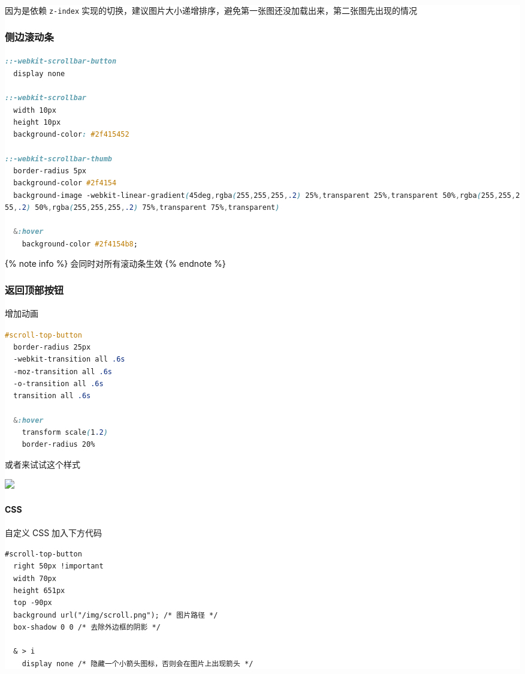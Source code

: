 因为是依赖 `z-index` 实现的切换，建议图片大小递增排序，避免第一张图还没加载出来，第二张图先出现的情况

### 侧边滚动条

```css
::-webkit-scrollbar-button
  display none

::-webkit-scrollbar
  width 10px
  height 10px
  background-color: #2f415452

::-webkit-scrollbar-thumb
  border-radius 5px
  background-color #2f4154
  background-image -webkit-linear-gradient(45deg,rgba(255,255,255,.2) 25%,transparent 25%,transparent 50%,rgba(255,255,255,.2) 50%,rgba(255,255,255,.2) 75%,transparent 75%,transparent)

  &:hover
    background-color #2f4154b8;
```

{% note info %}
会同时对所有滚动条生效
{% endnote %}


### 返回顶部按钮

增加动画

```css
#scroll-top-button 
  border-radius 25px
  -webkit-transition all .6s
  -moz-transition all .6s
  -o-transition all .6s
  transition all .6s

  &:hover 
    transform scale(1.2)
    border-radius 20%
```

或者来试试这个样式

![](https://gitee.com/Royce2003/blogimages/raw/master/img/20200305084052.png)

#### CSS

自定义 CSS 加入下方代码

```stylus
#scroll-top-button
  right 50px !important
  width 70px
  height 651px
  top -90px
  background url("/img/scroll.png"); /* 图片路径 */
  box-shadow 0 0 /* 去除外边框的阴影 */

  & > i
    display none /* 隐藏一个小箭头图标，否则会在图片上出现箭头 */
```
